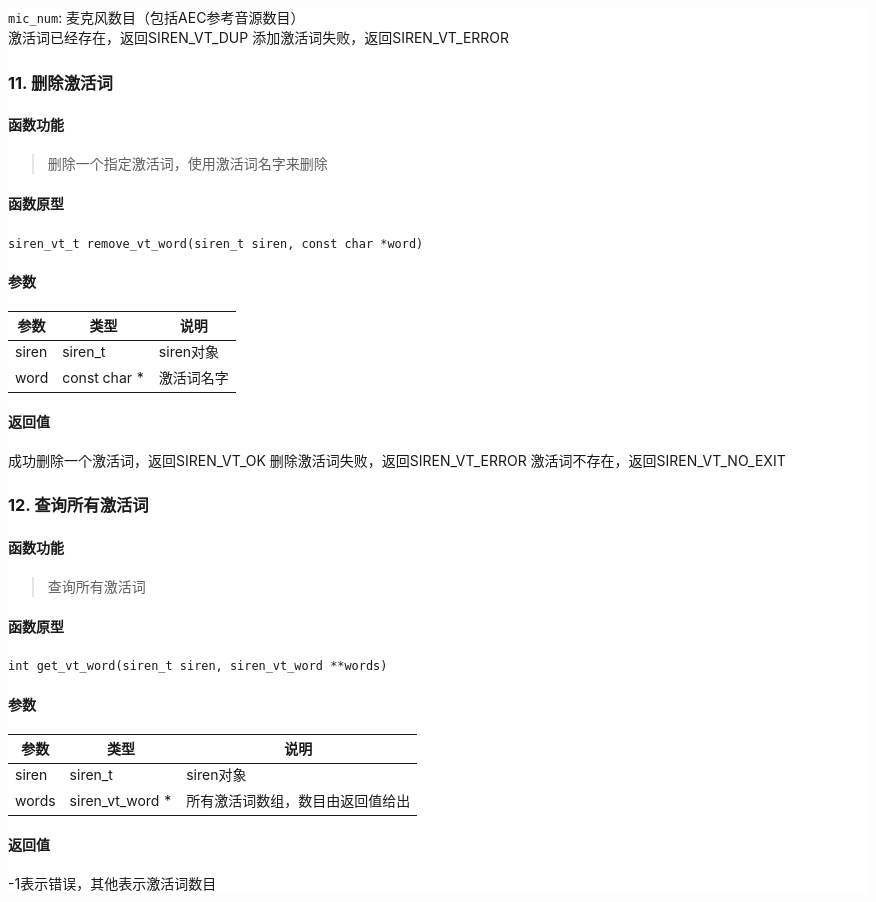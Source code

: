 ```mic_num```: 麦克风数目（包括AEC参考音源数目）   
激活词已经存在，返回SIREN_VT_DUP
添加激活词失败，返回SIREN_VT_ERROR

### 11. 删除激活词

#### 函数功能
> 删除一个指定激活词，使用激活词名字来删除

#### 函数原型

``` siren_vt_t remove_vt_word(siren_t siren, const char *word) ```

#### 参数

| 参数 | 类型 | 说明 |
| ------| ------ | ------ |
| siren | siren_t | siren对象|
| word | const char *| 激活词名字 |

#### 返回值

成功删除一个激活词，返回SIREN_VT_OK
删除激活词失败，返回SIREN_VT_ERROR
激活词不存在，返回SIREN_VT_NO_EXIT

### 12. 查询所有激活词

#### 函数功能
> 查询所有激活词

#### 函数原型

``` int get_vt_word(siren_t siren, siren_vt_word **words) ```

#### 参数

| 参数 | 类型 | 说明 |
| ------| ------ | ------ |
| siren | siren_t | siren对象|
| words | siren_vt_word *| 所有激活词数组，数目由返回值给出 |

#### 返回值

-1表示错误，其他表示激活词数目




